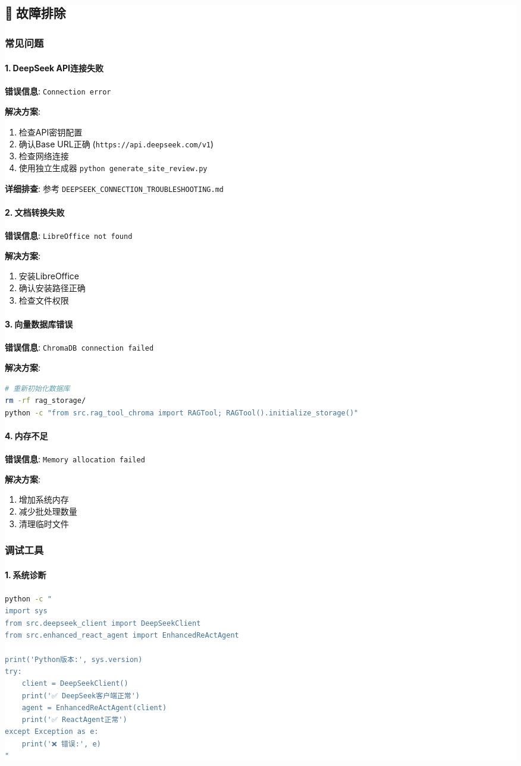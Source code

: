 
## 🔧 故障排除

### 常见问题

#### 1. DeepSeek API连接失败
**错误信息**: `Connection error`

**解决方案**:
1. 检查API密钥配置
2. 确认Base URL正确 (`https://api.deepseek.com/v1`)
3. 检查网络连接
4. 使用独立生成器 `python generate_site_review.py`

**详细排查**: 参考 `DEEPSEEK_CONNECTION_TROUBLESHOOTING.md`

#### 2. 文档转换失败
**错误信息**: `LibreOffice not found`

**解决方案**:
1. 安装LibreOffice
2. 确认安装路径正确
3. 检查文件权限

#### 3. 向量数据库错误
**错误信息**: `ChromaDB connection failed`

**解决方案**:
```bash
# 重新初始化数据库
rm -rf rag_storage/
python -c "from src.rag_tool_chroma import RAGTool; RAGTool().initialize_storage()"
```

#### 4. 内存不足
**错误信息**: `Memory allocation failed`

**解决方案**:
1. 增加系统内存
2. 减少批处理数量
3. 清理临时文件

### 调试工具

#### 1. 系统诊断
```bash
python -c "
import sys
from src.deepseek_client import DeepSeekClient
from src.enhanced_react_agent import EnhancedReActAgent

print('Python版本:', sys.version)
try:
    client = DeepSeekClient()
    print('✅ DeepSeek客户端正常')
    agent = EnhancedReActAgent(client)
    print('✅ ReactAgent正常')
except Exception as e:
    print('❌ 错误:', e)
"
```
